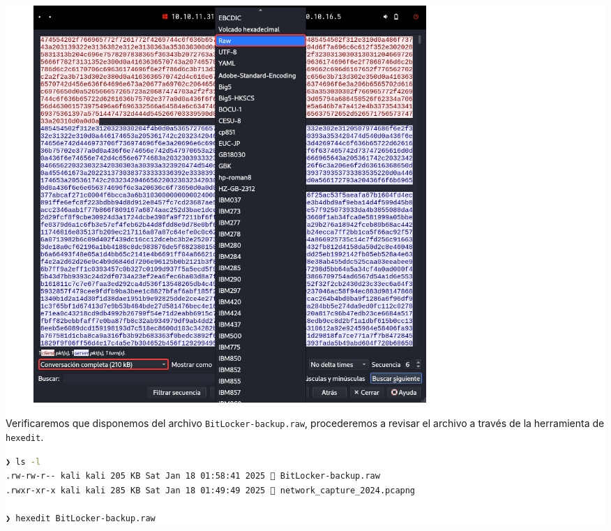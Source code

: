 <figure><img src="../../../.gitbook/assets/imagen (32).png" alt="" width="563"><figcaption></figcaption></figure>

Verificaremos que disponemos del archivo `BitLocker-backup.raw`, procederemos a revisar el archivo a través de la herramienta de `hexedit`.

```bash
❯ ls -l
.rw-rw-r-- kali kali 205 KB Sat Jan 18 01:58:41 2025  BitLocker-backup.raw
.rwxr-xr-x kali kali 285 KB Sat Jan 18 01:49:49 2025  network_capture_2024.pcapng

❯ hexedit BitLocker-backup.raw
```

